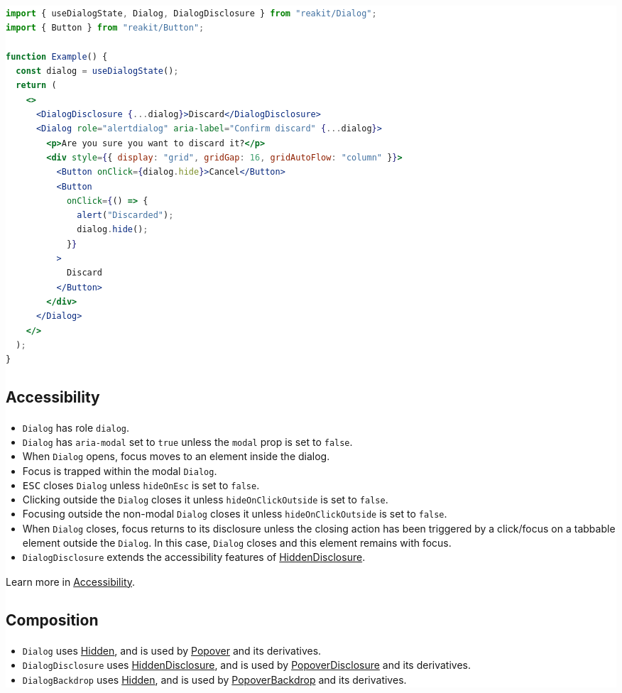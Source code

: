 

```jsx
import { useDialogState, Dialog, DialogDisclosure } from "reakit/Dialog";
import { Button } from "reakit/Button";

function Example() {
  const dialog = useDialogState();
  return (
    <>
      <DialogDisclosure {...dialog}>Discard</DialogDisclosure>
      <Dialog role="alertdialog" aria-label="Confirm discard" {...dialog}>
        <p>Are you sure you want to discard it?</p>
        <div style={{ display: "grid", gridGap: 16, gridAutoFlow: "column" }}>
          <Button onClick={dialog.hide}>Cancel</Button>
          <Button
            onClick={() => {
              alert("Discarded");
              dialog.hide();
            }}
          >
            Discard
          </Button>
        </div>
      </Dialog>
    </>
  );
}
```

## Accessibility

- `Dialog` has role `dialog`.
- `Dialog` has `aria-modal` set to `true` unless the `modal` prop is set to `false`.
- When `Dialog` opens, focus moves to an element inside the dialog.
- Focus is trapped within the modal `Dialog`.
- <kbd>ESC</kbd> closes `Dialog` unless `hideOnEsc` is set to `false`.
- Clicking outside the `Dialog` closes it unless `hideOnClickOutside` is set to `false`.
- Focusing outside the non-modal `Dialog` closes it unless `hideOnClickOutside` is set to `false`.
- When `Dialog` closes, focus returns to its disclosure unless the closing action has been triggered by a click/focus on a tabbable element outside the `Dialog`. In this case, `Dialog` closes and this element remains with focus.
- `DialogDisclosure` extends the accessibility features of [HiddenDisclosure](/docs/hidden/#accessibility).

Learn more in [Accessibility](/docs/accessibility/).

## Composition

- `Dialog` uses [Hidden](/docs/hidden/), and is used by [Popover](/docs/popover/) and its derivatives.
- `DialogDisclosure` uses [HiddenDisclosure](/docs/hidden/), and is used by [PopoverDisclosure](/docs/popover/) and its derivatives.
- `DialogBackdrop` uses [Hidden](/docs/hidden/), and is used by [PopoverBackdrop](/docs/popover/) and its derivatives.
